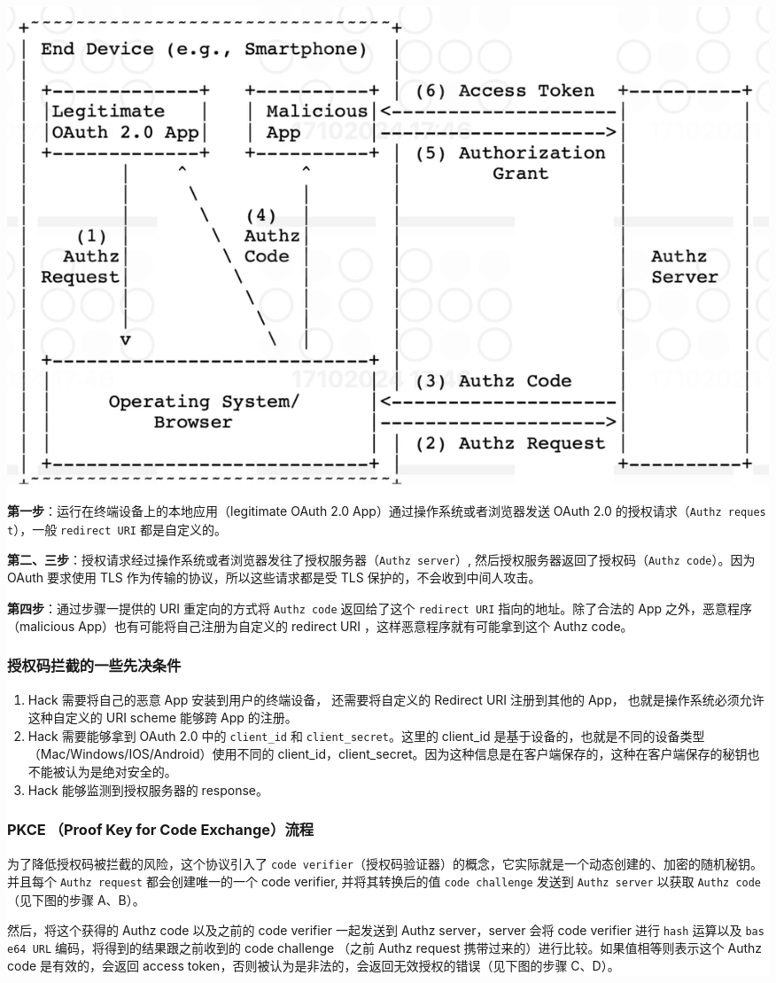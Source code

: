 ![authorization_code_intercept_attack](./imgs/authorization_code_intercept_attack.png)

**第一步**：运行在终端设备上的本地应用（legitimate OAuth 2.0 App）通过操作系统或者浏览器发送 OAuth 2.0 的授权请求（`Authz request`），一般 `redirect URI` 都是自定义的。

**第二、三步**：授权请求经过操作系统或者浏览器发往了授权服务器（`Authz server`）, 然后授权服务器返回了授权码（`Authz code`）。因为 OAuth 要求使用 TLS 作为传输的协议，所以这些请求都是受 TLS 保护的，不会收到中间人攻击。

**第四步**：通过步骤一提供的 URI 重定向的方式将 `Authz code` 返回给了这个 `redirect URI` 指向的地址。除了合法的 App 之外，恶意程序（malicious App）也有可能将自己注册为自定义的 redirect URI ，这样恶意程序就有可能拿到这个 Authz code。

### 授权码拦截的一些先决条件

1. Hack 需要将自己的恶意 App 安装到用户的终端设备， 还需要将自定义的 Redirect URI 注册到其他的 App， 也就是操作系统必须允许这种自定义的 URI scheme 能够跨 App 的注册。
2. Hack 需要能够拿到 OAuth 2.0 中的 `client_id` 和 `client_secret`。这里的 client_id 是基于设备的，也就是不同的设备类型（Mac/Windows/IOS/Android）使用不同的 client_id，client_secret。因为这种信息是在客户端保存的，这种在客户端保存的秘钥也不能被认为是绝对安全的。
3. Hack 能够监测到授权服务器的 response。

### PKCE （Proof Key for Code Exchange）流程

为了降低授权码被拦截的风险，这个协议引入了 `code verifier`（授权码验证器）的概念，它实际就是一个动态创建的、加密的随机秘钥。并且每个 `Authz request` 都会创建唯一的一个 code verifier, 并将其转换后的值 `code challenge` 发送到 `Authz server` 以获取 `Authz code`（见下图的步骤 A、B）。

然后，将这个获得的 Authz code 以及之前的 code verifier 一起发送到 Authz server，server 会将 code verifier 进行 `hash` 运算以及 `base64 URL` 编码，将得到的结果跟之前收到的 code challenge （之前 Authz request 携带过来的）进行比较。如果值相等则表示这个 Authz code 是有效的，会返回 access token，否则被认为是非法的，会返回无效授权的错误（见下图的步骤 C、D）。
